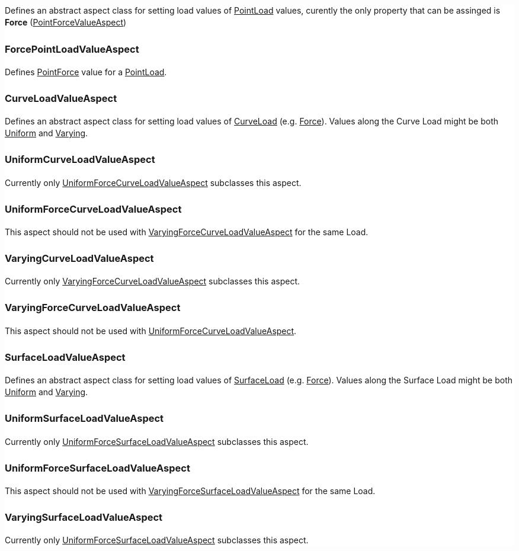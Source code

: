 Defines an abstract aspect class for setting load values of [PointLoad](#pointload) values, curently the only property that can be assinged is **Force** ([PointForceValueAspect](#pointforcevalueaspect))

### ForcePointLoadValueAspect

Defines [PointForce](#pointforce) value for a [PointLoad](#pointload).

### CurveLoadValueAspect

Defines an abstract aspect class for setting load values of [CurveLoad](#curveload) (e.g. [Force](#linerforce)). Values along the Curve Load might be both [Uniform](#uniformcurveloadvalueaspect) and [Varying](#varyingcurveloadvalueaspect).

### UniformCurveLoadValueAspect

Currently only [UniformForceCurveLoadValueAspect](#uniformforcecurveloadvalueaspect) subclasses this aspect.

### UniformForceCurveLoadValueAspect

This aspect should not be used with [VaryingForceCurveLoadValueAspect](#varyingforcecurveloadvalueaspect) for the same Load.

### VaryingCurveLoadValueAspect

Currently only [VaryingForceCurveLoadValueAspect](#varyingforcecurveloadvalueaspect) subclasses this aspect.

### VaryingForceCurveLoadValueAspect

This aspect should not be used with [UniformForceCurveLoadValueAspect](#uniformforcecurveloadvalueaspect).

### SurfaceLoadValueAspect

Defines an abstract aspect class for setting load values of [SurfaceLoad](#surfaceload) (e.g. [Force](#surfaceforce)). Values along the Surface Load might be both [Uniform](#UniformSurfaceLoadValueAspect) and [Varying](#varyingsurfaceloadvalueaspect).

### UniformSurfaceLoadValueAspect

Currently only [UniformForceSurfaceLoadValueAspect](#uniformforcesurfaceloadvalueaspect) subclasses this aspect.

### UniformForceSurfaceLoadValueAspect

This aspect should not be used with [VaryingForceSurfaceLoadValueAspect](#varyingforcesurfaceloadvalueaspect) for the same Load.

### VaryingSurfaceLoadValueAspect

Currently only [UniformForceSurfaceLoadValueAspect](#uniformforcesurfaceloadvalueaspect) subclasses this aspect.
